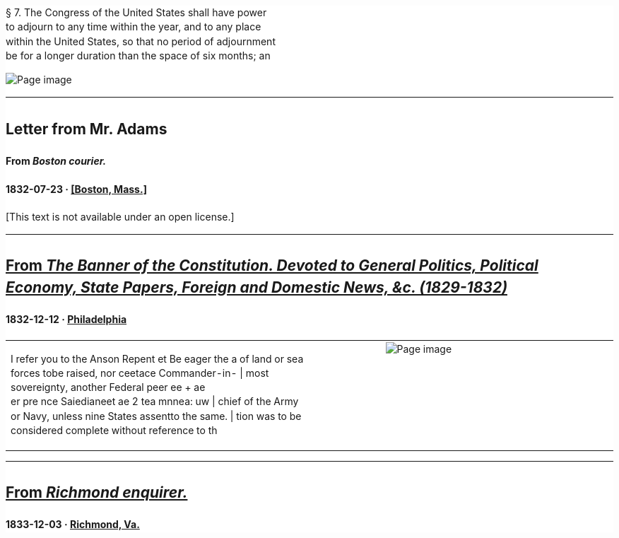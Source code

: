 § 7. The Congress of the United States shall have power  
to adjourn to any time within the year, and to any place  
within the United States, so that no period of adjournment  
be for a longer duration than the space of six months; an
</td><td style="width: 50%; max-height: 75%; margin: auto; display: block;">
<img alt="Page image" src="https://iiif.archive.org/image/iiif/2/sim_banner-of-the-constitution_1830-08-18_1_59%2Fsim_banner-of-the-constitution_1830-08-18_1_59_jp2.zip%2Fsim_banner-of-the-constitution_1830-08-18_1_59_jp2%2Fsim_banner-of-the-constitution_1830-08-18_1_59_0005.jp2/pct:67.42744063324538,38.12818645302258,26.965699208443272,16.432993445010926/600,/0/default.jpg"/>
</td>
</tr></table>

---

## Letter from Mr. Adams

#### From _Boston courier._

#### 1832-07-23 &middot; [[Boston, Mass.]](http://dbpedia.org/resource/Boston)

[This text is not available under an open license.]

---

## [From _The Banner of the Constitution. Devoted to General Politics, Political Economy, State Papers, Foreign and Domestic News, &c. (1829-1832)_](https://archive.org/details/sim_banner-of-the-constitution_1832-12-12_3_54/page/n4/mode/1up?view=theater)

#### 1832-12-12 &middot; [Philadelphia](http://dbpedia.org/resource/Philadelphia)

<table style="width: 100%;"><tr><td style="width: 50%">

  
I refer you to the Anson Repent et Be eager the a of land or sea forces tobe raised, nor ceetace Commander-in- | most sovereignty, another Federal peer ee + ae  
er pre nce Saiedianeet ae 2 tea mnnea: uw | chief of the Army or Navy, unless nine States assentto the same. | tion was to be considered complete without reference to th
</td><td style="width: 50%; max-height: 75%; margin: auto; display: block;">
<img alt="Page image" src="https://iiif.archive.org/image/iiif/2/sim_banner-of-the-constitution_1832-12-12_3_54%2Fsim_banner-of-the-constitution_1832-12-12_3_54_jp2.zip%2Fsim_banner-of-the-constitution_1832-12-12_3_54_jp2%2Fsim_banner-of-the-constitution_1832-12-12_3_54_0004.jp2/pct:6.5325353368139565,9.017412935323383,80.69527569081879,2.3098791755508175/600,/0/default.jpg"/>
</td>
</tr></table>

---

## [From _Richmond enquirer._](https://www.loc.gov/resource/sn84024735/1833-12-03/ed-1/?sp=2)

#### 1833-12-03 &middot; [Richmond, Va.](http://dbpedia.org/resource/Richmond%2C_Virginia)
